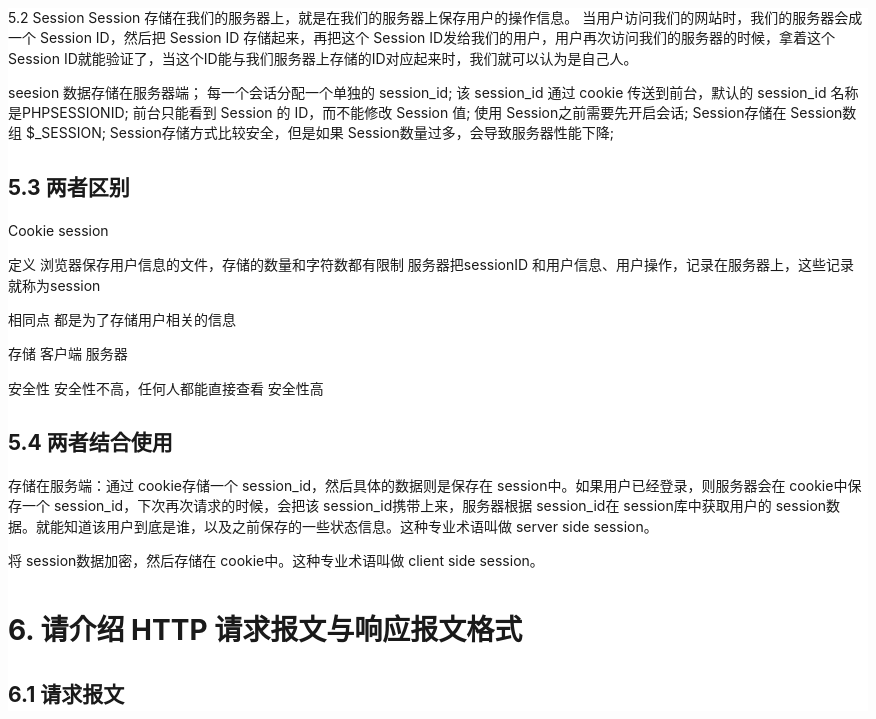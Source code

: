 5.2 Session
Session 存储在我们的服务器上，就是在我们的服务器上保存用户的操作信息。
当用户访问我们的网站时，我们的服务器会成一个 Session ID，然后把 Session ID 存储起来，再把这个 Session ID发给我们的用户，用户再次访问我们的服务器的时候，拿着这个 Session ID就能验证了，当这个ID能与我们服务器上存储的ID对应起来时，我们就可以认为是自己人。


seesion 数据存储在服务器端；
每一个会话分配一个单独的 session_id;
该 session_id 通过 cookie 传送到前台，默认的 session_id 名称是PHPSESSIONID;
前台只能看到 Session 的 ID，而不能修改 Session 值;
使用 Session之前需要先开启会话;
Session存储在 Session数组 $_SESSION;
Session存储方式比较安全，但是如果 Session数量过多，会导致服务器性能下降;

## 5.3 两者区别




Cookie
session




定义
浏览器保存用户信息的文件，存储的数量和字符数都有限制
服务器把sessionID 和用户信息、用户操作，记录在服务器上，这些记录就称为session


相同点
都是为了存储用户相关的信息



存储
客户端
服务器


安全性
安全性不高，任何人都能直接查看
安全性高



## 5.4 两者结合使用


存储在服务端：通过 cookie存储一个 session_id，然后具体的数据则是保存在 session中。如果用户已经登录，则服务器会在 cookie中保存一个 session_id，下次再次请求的时候，会把该 session_id携带上来，服务器根据 session_id在 session库中获取用户的 session数据。就能知道该用户到底是谁，以及之前保存的一些状态信息。这种专业术语叫做 server side session。


将 session数据加密，然后存储在 cookie中。这种专业术语叫做 client side session。


# 6. 请介绍 HTTP 请求报文与响应报文格式
## 6.1 请求报文
